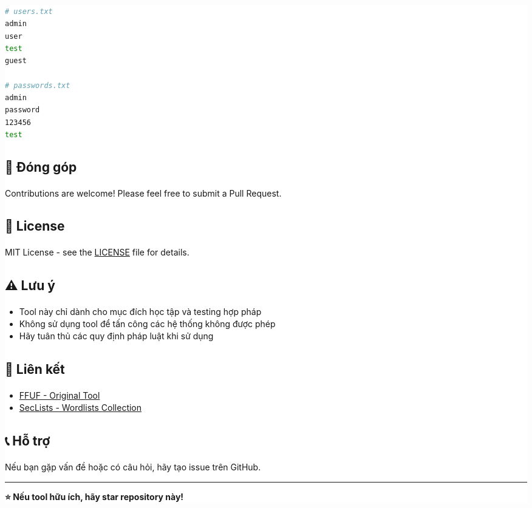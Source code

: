```bash
# users.txt
admin
user
test
guest

# passwords.txt
admin
password
123456
test
```

## 🤝 Đóng góp

Contributions are welcome! Please feel free to submit a Pull Request.

## 📄 License

MIT License - see the [LICENSE](LICENSE) file for details.

## ⚠️ Lưu ý

- Tool này chỉ dành cho mục đích học tập và testing hợp pháp
- Không sử dụng tool để tấn công các hệ thống không được phép
- Hãy tuân thủ các quy định pháp luật khi sử dụng

## 🔗 Liên kết

- [FFUF - Original Tool](https://github.com/ffuf/ffuf)
- [SecLists - Wordlists Collection](https://github.com/danielmiessler/SecLists)

## 📞 Hỗ trợ

Nếu bạn gặp vấn đề hoặc có câu hỏi, hãy tạo issue trên GitHub.

---

**⭐ Nếu tool hữu ích, hãy star repository này!**

